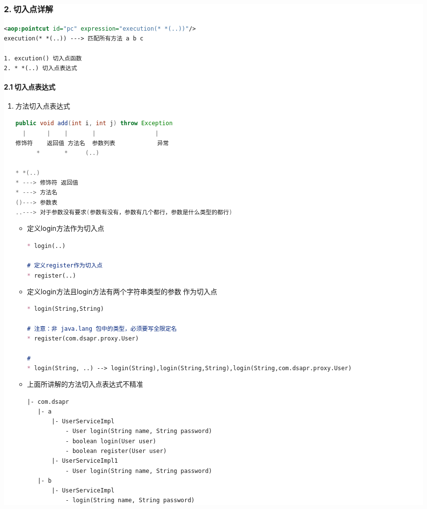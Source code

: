 ### 2. 切入点详解

~~~xml
<aop:pointcut id="pc" expression="execution(* *(..))"/>
execution(* *(..)) ---> 匹配所有方法 a b c

1. excution() 切入点函数
2. * *(..) 切入点表达式
~~~

#### 2.1 切入点表达式

1. 方法切入点表达式

   ~~~java
   public void add(int i, int j) throw Exception
     |      |    |       |                 |
   修饰符	  返回值 方法名  参数列表            异常
         *       *     (..)
       
   * *(..)
   * ---> 修饰符 返回值
   * ---> 方法名
   ()---> 参数表
   ..---> 对于参数没有要求(参数有没有，参数有几个都行，参数是什么类型的都行)
   ~~~

   - 定义login方法作为切入点

     ~~~markdown
     * login(..)
     
     # 定义register作为切入点
     * register(..)
     ~~~

   - 定义login方法且login方法有两个字符串类型的参数 作为切入点

     ~~~markdown
     * login(String,String)
     
     # 注意：非 java.lang 包中的类型，必须要写全限定名
     * register(com.dsapr.proxy.User)
     
     # 
     * login(String, ..) --> login(String),login(String,String),login(String,com.dsapr.proxy.User)
     ~~~

   - 上面所讲解的方法切入点表达式不精准

     ~~~dtd
     |- com.dsapr
     	|- a
     		|- UserServiceImpl
     			- User login(String name, String password)
     			- boolean login(User user)
     			- boolean register(User user)
     		|- UserServiceImpl1
     			- User login(String name, String password)
     	|- b
     		|- UserServiceImpl
     			- login(String name, String password)
